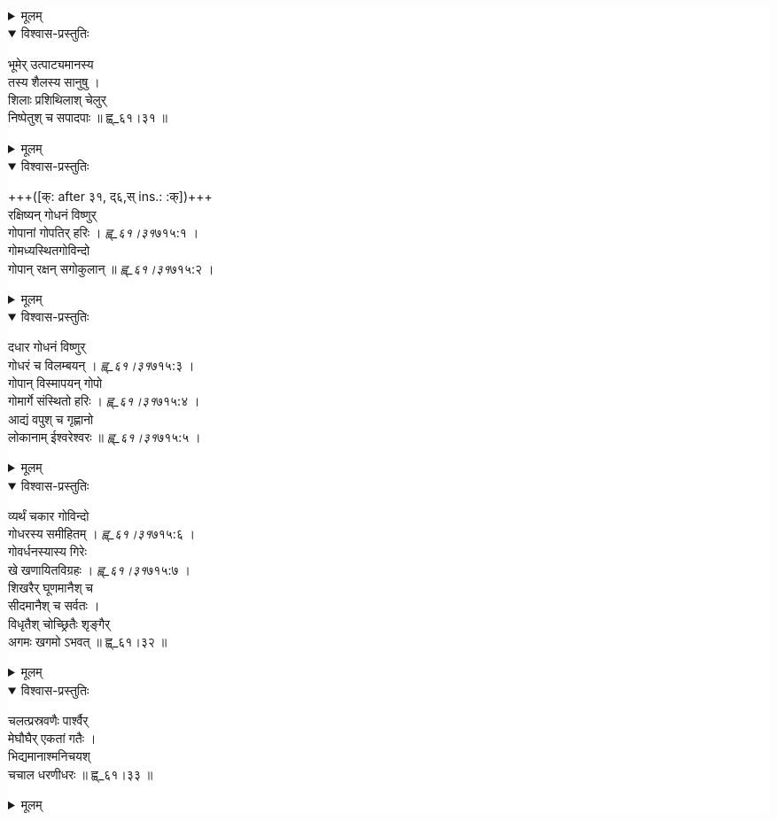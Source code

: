 <details><summary>मूलम्</summary></details>

<details open><summary>विश्वास-प्रस्तुतिः</summary>

भूमेर् उत्पाट्यमानस्य  
तस्य शैलस्य सानुषु ।  
शिलाः प्रशिथिलाश् चेलुर्  
निष्पेतुश् च सपादपाः ॥ ह्व्_६१।३१ ॥
</details>

<details><summary>मूलम्</summary></details>

<details open><summary>विश्वास-प्रस्तुतिः</summary>

+++([क्: after ३१, द्६,स् ins.: :क्])+++  
रक्षिष्यन् गोधनं विष्णुर्  
गोपानां गोपतिर् हरिः । *ह्व्_६१।३१*७१५:१ ।  
गोमध्यस्थितगोविन्दो  
गोपान् रक्षन् सगोकुलान् ॥ *ह्व्_६१।३१*७१५:२ ।
</details>

<details><summary>मूलम्</summary></details>

<details open><summary>विश्वास-प्रस्तुतिः</summary>

दधार गोधनं विष्णुर्  
गोधरं च विलम्बयन् । *ह्व्_६१।३१*७१५:३ ।  
गोपान् विस्मापयन् गोपो  
गोमार्गे संस्थितो हरिः । *ह्व्_६१।३१*७१५:४ ।  
आद्यं वपुश् च गृह्णानो  
लोकानाम् ईश्वरेश्वरः ॥ *ह्व्_६१।३१*७१५:५ ।
</details>

<details><summary>मूलम्</summary></details>

<details open><summary>विश्वास-प्रस्तुतिः</summary>

व्यर्थं चकार गोविन्दो  
गोधरस्य समीहितम् । *ह्व्_६१।३१*७१५:६ ।  
गोवर्धनस्यास्य गिरेः  
खे खणायितविग्रहः । *ह्व्_६१।३१*७१५:७ ।  
शिखरैर् घूणमानैश् च  
सीदमानैश् च सर्वतः ।  
विधृतैश् चोच्छ्रितैः शृङ्गैर्  
अगमः खगमो ऽभवत् ॥ ह्व्_६१।३२ ॥
</details>

<details><summary>मूलम्</summary></details>

<details open><summary>विश्वास-प्रस्तुतिः</summary>

चलत्प्रस्रवणैः पार्श्वैर्  
मेघौघैर् एकतां गतैः ।  
भिद्यमानाश्मनिचयश्  
चचाल धरणीधरः ॥ ह्व्_६१।३३ ॥
</details>

<details><summary>मूलम्</summary></details>
